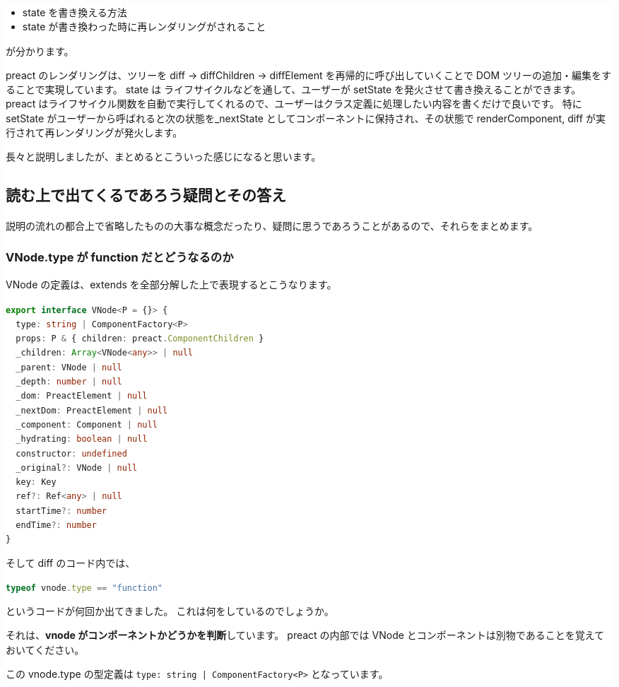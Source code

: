 - state を書き換える方法
- state が書き換わった時に再レンダリングがされること

が分かります。

preact のレンダリングは、ツリーを diff -> diffChildren -> diffElement を再帰的に呼び出していくことで DOM ツリーの追加・編集をすることで実現しています。
state は ライフサイクルなどを通して、ユーザーが setState を発火させて書き換えることができます。
preact はライフサイクル関数を自動で実行してくれるので、ユーザーはクラス定義に処理したい内容を書くだけで良いです。
特に setState がユーザーから呼ばれると次の状態を\_nextState としてコンポーネントに保持され、その状態で renderComponent, diff が実行されて再レンダリングが発火します。

長々と説明しましたが、まとめるとこういった感じになると思います。

## 読む上で出てくるであろう疑問とその答え

説明の流れの都合上で省略したものの大事な概念だったり、疑問に思うであろうことがあるので、それらをまとめます。

### VNode.type が function だとどうなるのか

VNode の定義は、extends を全部分解した上で表現するとこうなります。

```ts
export interface VNode<P = {}> {
  type: string | ComponentFactory<P>
  props: P & { children: preact.ComponentChildren }
  _children: Array<VNode<any>> | null
  _parent: VNode | null
  _depth: number | null
  _dom: PreactElement | null
  _nextDom: PreactElement | null
  _component: Component | null
  _hydrating: boolean | null
  constructor: undefined
  _original?: VNode | null
  key: Key
  ref?: Ref<any> | null
  startTime?: number
  endTime?: number
}
```

そして diff のコード内では、

```javascript
typeof vnode.type == "function"
```

というコードが何回か出てきました。
これは何をしているのでしょうか。

それは、**vnode がコンポーネントかどうかを判断**しています。
preact の内部では VNode とコンポーネントは別物であることを覚えておいてください。

この vnode.type の型定義は `type: string | ComponentFactory<P>` となっています。
